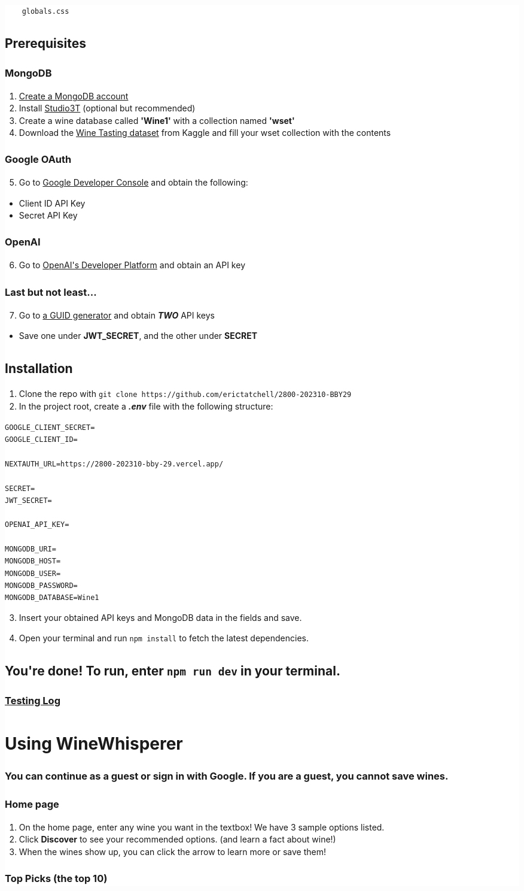 ```
    globals.css
```

## Prerequisites

### MongoDB
1. [Create a MongoDB account](https://account.mongodb.com/account/login)
2. Install [Studio3T](https://studio3t.com/download/) (optional but recommended)
3. Create a wine database called **'Wine1'** with a collection named **'wset'**
4. Download the [Wine Tasting dataset](https://www.kaggle.com/datasets/mysarahmadbhat/wine-tasting) from Kaggle and fill your wset collection with the contents

### Google OAuth 
5. Go to [Google Developer Console](console.google.com) and obtain the following:
  * Client ID API Key
  * Secret API Key

### OpenAI
6. Go to [OpenAI's Developer Platform](platform.openai.com) and obtain an API key

### Last but not least...
7. Go to [a GUID generator](https://guidgenerator.com/) and obtain ***TWO*** API keys
* Save one under **JWT_SECRET**, and the other under **SECRET**

## Installation

1. Clone the repo with
```git clone https://github.com/erictatchell/2800-202310-BBY29```
2. In the project root, create a ***.env*** file with the following structure:
```
GOOGLE_CLIENT_SECRET=
GOOGLE_CLIENT_ID=

NEXTAUTH_URL=https://2800-202310-bby-29.vercel.app/

SECRET=
JWT_SECRET=

OPENAI_API_KEY=

MONGODB_URI=
MONGODB_HOST=
MONGODB_USER=
MONGODB_PASSWORD=
MONGODB_DATABASE=Wine1
```
3. Insert your obtained API keys and MongoDB data in the fields and save.

4. Open your terminal and run ```npm install``` to fetch the latest dependencies.

## You're done! To run, enter ```npm run dev``` in your terminal.
### [Testing Log](https://docs.google.com/spreadsheets/d/13nMZhT907nleudMOk-nwra6mgmaMXCsCr6rPnq2MMR0/edit#gid=394496370)

# Using WineWhisperer
### You can continue as a guest or sign in with Google. If you are a guest, you cannot save wines.

### Home page
1. On the home page, enter any wine you want in the textbox! We have 3 sample options listed.
2. Click **Discover** to see your recommended options. (and learn a fact about wine!)
3. When the wines show up, you can click the arrow to learn more or save them!

### Top Picks (the top 10)
```